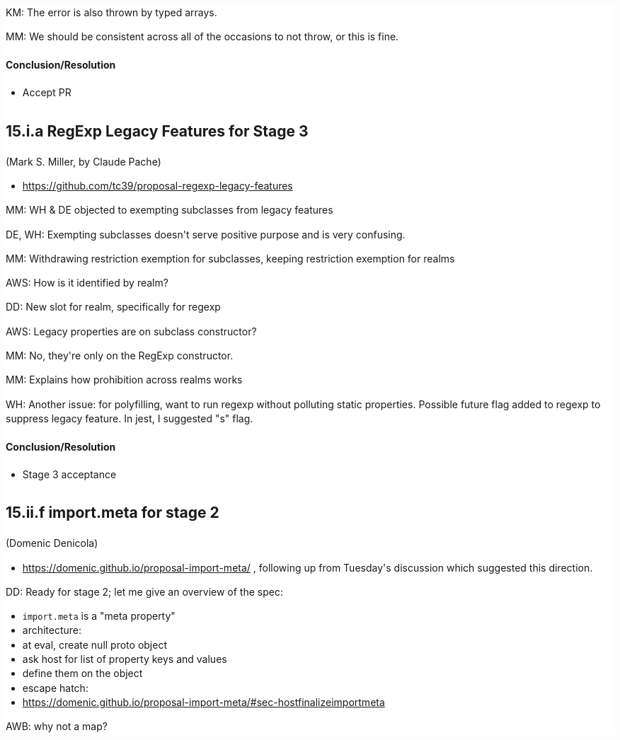 KM: The error is also thrown by typed arrays.

MM: We should be consistent across all of the occasions to not throw, or this is fine.


#### Conclusion/Resolution

- Accept PR



## 15.i.a RegExp Legacy Features for Stage 3

(Mark S. Miller, by Claude Pache)

- https://github.com/tc39/proposal-regexp-legacy-features

MM: WH & DE objected to exempting subclasses from legacy features

DE, WH: Exempting subclasses doesn't serve positive purpose and is very confusing.

MM: Withdrawing restriction exemption for subclasses, keeping restriction exemption for realms

AWS: How is it identified by realm?

DD: New slot for realm, specifically for regexp

AWS: Legacy properties are on subclass constructor?

MM: No, they're only on the RegExp constructor.

MM: Explains how prohibition across realms works

WH: Another issue: for polyfilling, want to run regexp without polluting static properties. Possible future flag added to regexp to suppress legacy feature. In jest, I suggested "s" flag.


#### Conclusion/Resolution

- Stage 3 acceptance


## 15.ii.f import.meta for stage 2

(Domenic Denicola)

- https://domenic.github.io/proposal-import-meta/ , following up from Tuesday's discussion which suggested this direction.

DD: Ready for stage 2; let me give an overview of the spec:

- `import.meta` is a "meta property"
- architecture:
- at eval, create null proto object
- ask host for list of property keys and values
- define them on the object
- escape hatch:
- https://domenic.github.io/proposal-import-meta/#sec-hostfinalizeimportmeta


AWB: why not a map?
